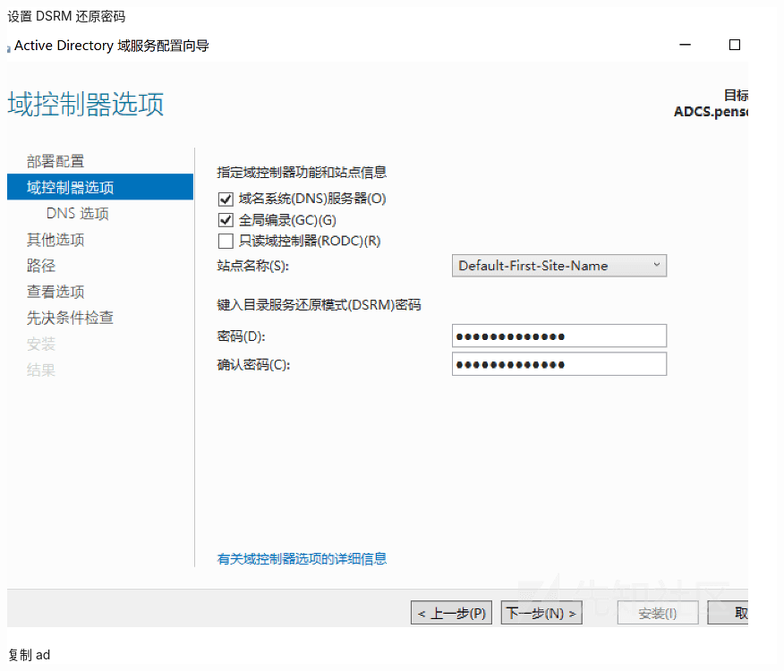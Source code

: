 设置 DSRM 还原密码

[![](assets/1708508972-481dcb8adcbe3583d2fa29eae761af7b.png)](https://xzfile.aliyuncs.com/media/upload/picture/20240220164918-eef6c3ec-cfcc-1.png)

复制 ad
